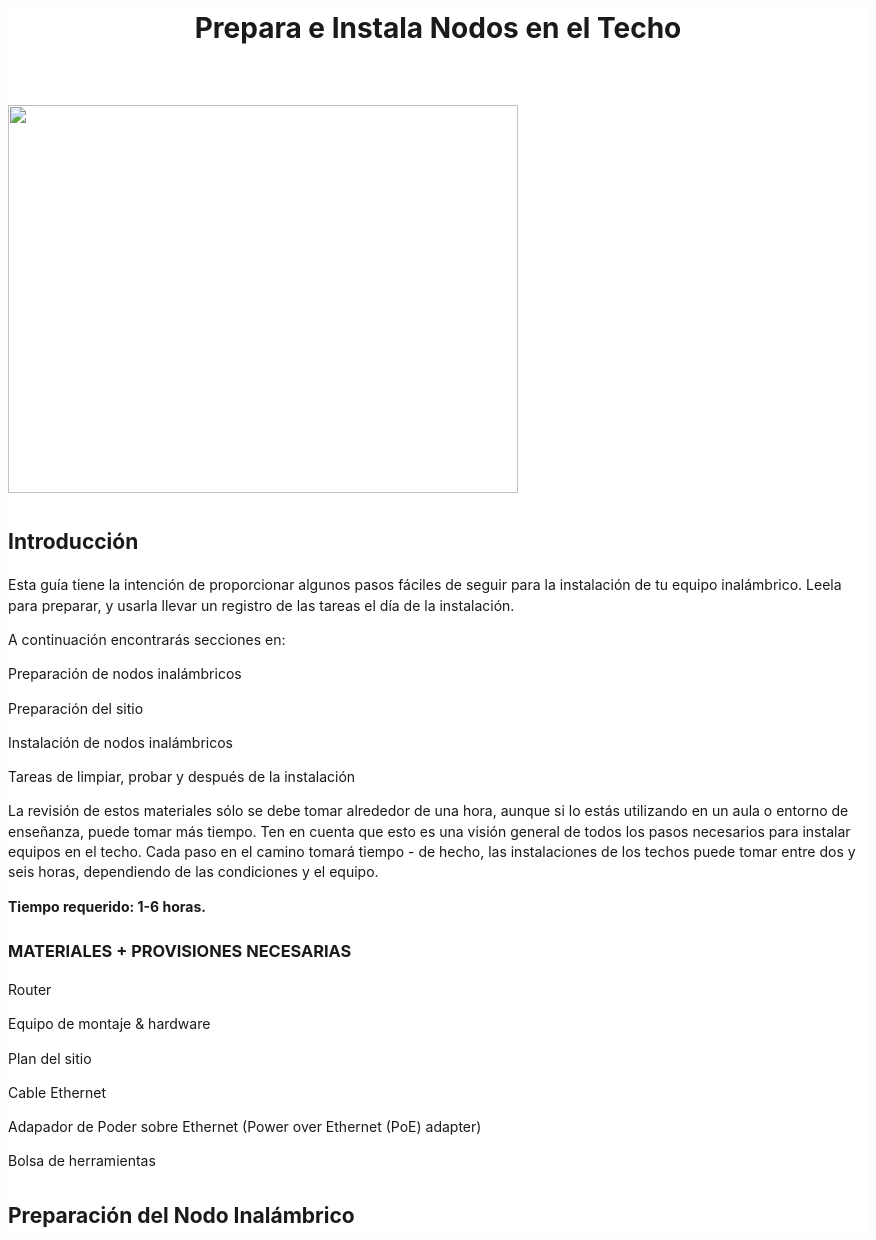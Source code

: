 ﻿---
layout: default
title: Prepara e Instala Nodos en el Techo
site_section: docs
sub_section: [cck,cck-building]
pdf: cck/building-mounting/4-Prep_and_Install_Rooftop_Nodes.pdf
pdf-all: true
categories:
created: 2013-09-27
changed: 2013-10-01
post_author: critzo
lang: es
---
  <p><img alt="" class="media-image attr__typeof__foaf:Image img__fid__338 img__view_mode__media_original attr__format__media_original" height="388" src="/files/prep_install_finish_support001.png" typeof="foaf:Image" width="510" /></p>

<section id="introduction">
<h2>Introducción</h2>

<p>Esta guía tiene la intención de proporcionar algunos pasos fáciles de seguir para la instalación de tu equipo inalámbrico. Leela para preparar, y usarla llevar un registro de las tareas el día de la instalación.</p>

<p>A continuación encontrarás secciones en:</p>

<p>Preparación de nodos inalámbricos</p>

<p>Preparación del sitio</p>

<p>Instalación de nodos inalámbricos</p>

<p>Tareas de limpiar, probar y después de la instalación</p>

<p>La revisión de estos materiales sólo se debe tomar alrededor de una hora, aunque si lo estás utilizando en un aula o entorno de enseñanza, puede tomar más tiempo. Ten en cuenta que esto es una visión general de todos los pasos necesarios para instalar equipos en el techo. Cada paso en el camino tomará tiempo - de hecho, las instalaciones de los techos puede tomar entre dos y seis horas, dependiendo de las condiciones y el equipo.</p>

<p><strong>Tiempo requerido: 1-6 horas.</strong></p>

<h3>MATERIALES + PROVISIONES NECESARIAS</h3>

<p>Router</p>

<p>Equipo de montaje &amp; hardware</p>

<p>Plan del sitio</p>

<p>Cable Ethernet</p>

<p>Adapador de Poder sobre Ethernet (Power over Ethernet (PoE) adapter)</p>

<p>Bolsa de herramientas</p>
</section>

<section id="wireless-node-preparation">
<h2>Preparación del Nodo Inalámbrico</h2>

